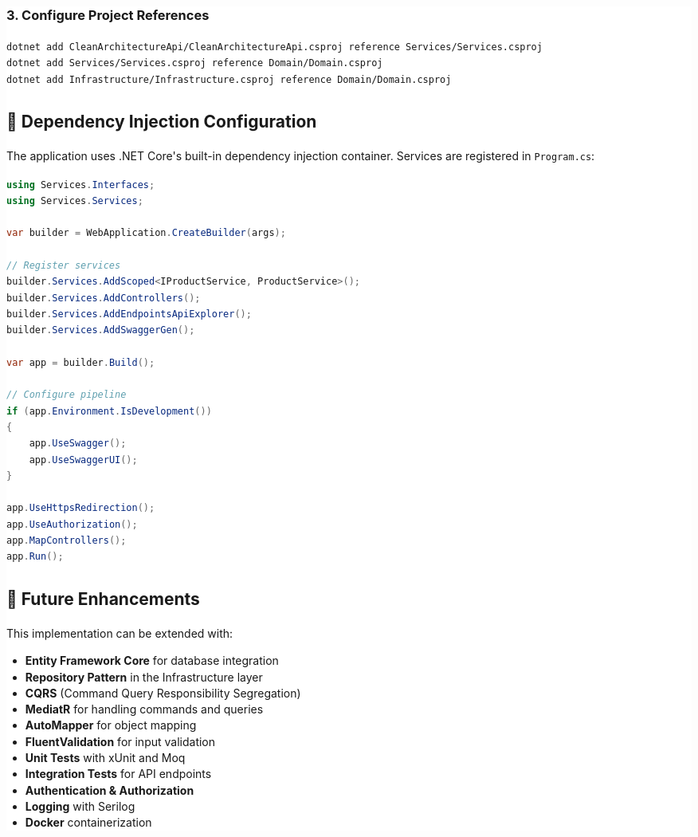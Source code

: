 ### 3. Configure Project References
```bash
dotnet add CleanArchitectureApi/CleanArchitectureApi.csproj reference Services/Services.csproj
dotnet add Services/Services.csproj reference Domain/Domain.csproj
dotnet add Infrastructure/Infrastructure.csproj reference Domain/Domain.csproj
```

## 🔄 Dependency Injection Configuration

The application uses .NET Core's built-in dependency injection container. Services are registered in `Program.cs`:

```csharp
using Services.Interfaces;
using Services.Services;

var builder = WebApplication.CreateBuilder(args);

// Register services
builder.Services.AddScoped<IProductService, ProductService>();
builder.Services.AddControllers();
builder.Services.AddEndpointsApiExplorer();
builder.Services.AddSwaggerGen();

var app = builder.Build();

// Configure pipeline
if (app.Environment.IsDevelopment())
{
    app.UseSwagger();
    app.UseSwaggerUI();
}

app.UseHttpsRedirection();
app.UseAuthorization();
app.MapControllers();
app.Run();
```

## 🚀 Future Enhancements

This implementation can be extended with:

- **Entity Framework Core** for database integration
- **Repository Pattern** in the Infrastructure layer
- **CQRS** (Command Query Responsibility Segregation)
- **MediatR** for handling commands and queries
- **AutoMapper** for object mapping
- **FluentValidation** for input validation
- **Unit Tests** with xUnit and Moq
- **Integration Tests** for API endpoints
- **Authentication & Authorization**
- **Logging** with Serilog
- **Docker** containerization
